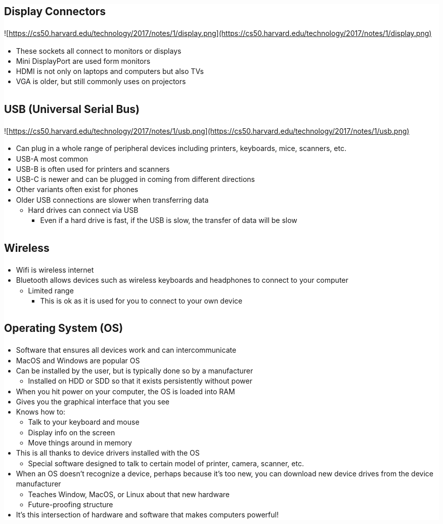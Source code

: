 ## **Display Connectors**

![https://cs50.harvard.edu/technology/2017/notes/1/display.png](https://cs50.harvard.edu/technology/2017/notes/1/display.png)

- These sockets all connect to monitors or displays
- Mini DisplayPort are used form monitors
- HDMI is not only on laptops and computers but also TVs
- VGA is older, but still commonly uses on projectors

## **USB (Universal Serial Bus)**

![https://cs50.harvard.edu/technology/2017/notes/1/usb.png](https://cs50.harvard.edu/technology/2017/notes/1/usb.png)

- Can plug in a whole range of peripheral devices including printers, keyboards, mice, scanners, etc.
- USB-A most common
- USB-B is often used for printers and scanners
- USB-C is newer and can be plugged in coming from different directions
- Other variants often exist for phones
- Older USB connections are slower when transferring data
  - Hard drives can connect via USB
    - Even if a hard drive is fast, if the USB is slow, the transfer of data will be slow

## **Wireless**

- Wifi is wireless internet
- Bluetooth allows devices such as wireless keyboards and headphones to connect to your computer
  - Limited range
    - This is ok as it is used for you to connect to your own device

## **Operating System (OS)**

- Software that ensures all devices work and can intercommunicate
- MacOS and Windows are popular OS
- Can be installed by the user, but is typically done so by a manufacturer
  - Installed on HDD or SDD so that it exists persistently without power
- When you hit power on your computer, the OS is loaded into RAM
- Gives you the graphical interface that you see
- Knows how to:
  - Talk to your keyboard and mouse
  - Display info on the screen
  - Move things around in memory
- This is all thanks to device drivers installed with the OS
  - Special software designed to talk to certain model of printer, camera, scanner, etc.
- When an OS doesn’t recognize a device, perhaps because it’s too new, you can download new device drives from the device manufacturer
  - Teaches Window, MacOS, or Linux about that new hardware
  - Future-proofing structure
- It’s this intersection of hardware and software that makes computers powerful!
